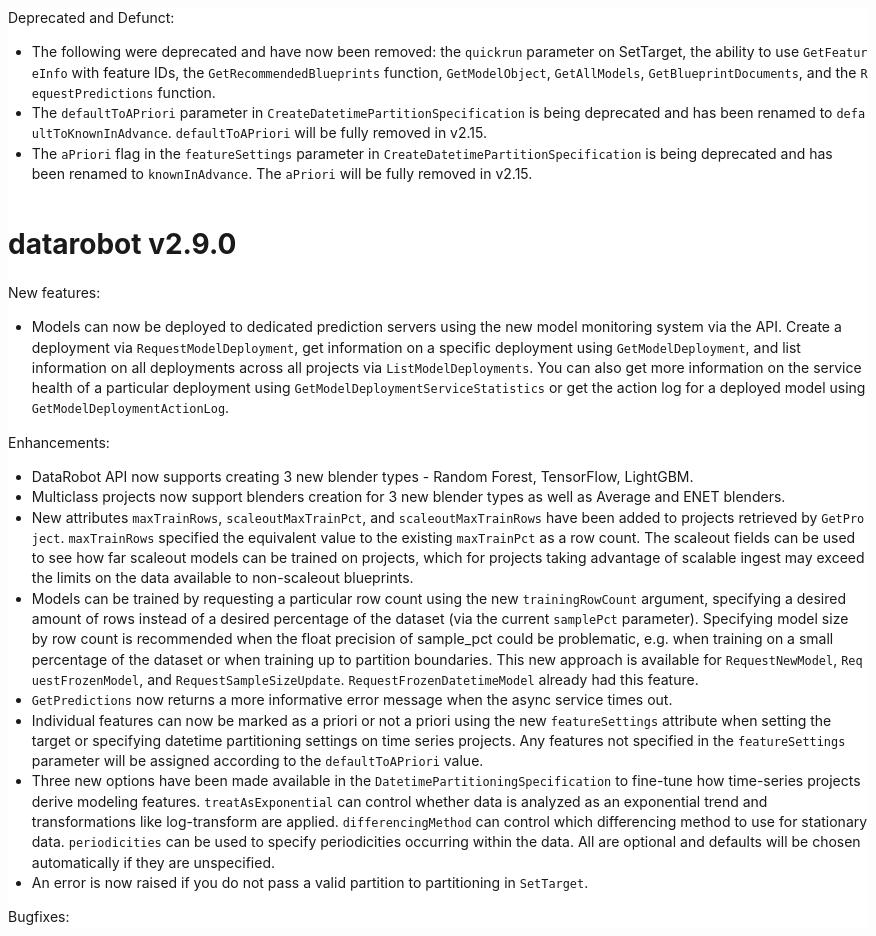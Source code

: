 Deprecated and Defunct:

* The following were deprecated and have now been removed: the `quickrun` parameter on SetTarget, the ability to use `GetFeatureInfo` with feature IDs, the `GetRecommendedBlueprints` function, `GetModelObject`, `GetAllModels`, `GetBlueprintDocuments`, and the `RequestPredictions` function.
* The `defaultToAPriori` parameter in `CreateDatetimePartitionSpecification` is being deprecated and has been renamed to `defaultToKnownInAdvance`. `defaultToAPriori` will be fully removed in v2.15.
* The `aPriori` flag in the `featureSettings` parameter in  `CreateDatetimePartitionSpecification` is being deprecated and has been renamed to `knownInAdvance`. The `aPriori` will be fully removed in v2.15.

# datarobot v2.9.0

New features:

* Models can now be deployed to dedicated prediction servers using the new model monitoring system via the API. Create a deployment via `RequestModelDeployment`, get information on a specific deployment using `GetModelDeployment`, and list information on all deployments across all projects via `ListModelDeployments`. You can also get more information on the service health of a particular deployment using `GetModelDeploymentServiceStatistics` or get the action log for a deployed model using `GetModelDeploymentActionLog`.

Enhancements:

* DataRobot API now supports creating 3 new blender types - Random Forest, TensorFlow, LightGBM.
* Multiclass projects now support blenders creation for 3 new blender types as well as Average and ENET blenders.
* New attributes `maxTrainRows`, `scaleoutMaxTrainPct`, and `scaleoutMaxTrainRows` have been added to projects retrieved by `GetProject`. `maxTrainRows` specified the equivalent value to the existing `maxTrainPct` as a row count. The scaleout fields can be used to see how far scaleout models can be trained on projects, which for projects taking advantage of scalable ingest may exceed the limits on the data available to non-scaleout blueprints.
* Models can be trained by requesting a particular row count using the new `trainingRowCount` argument, specifying a desired amount of rows instead of a desired percentage of the dataset (via the current `samplePct` parameter).  Specifying model size by row count is recommended when the float precision of sample_pct could be problematic, e.g. when training on a small percentage of the dataset or when training up to partition boundaries. This new approach is available for `RequestNewModel`, `RequestFrozenModel`, and `RequestSampleSizeUpdate`. `RequestFrozenDatetimeModel` already had this feature.
* `GetPredictions` now returns a more informative error message when the async service times out.
* Individual features can now be marked as a priori or not a priori using the new `featureSettings` attribute when setting the target or specifying datetime partitioning settings on time series projects. Any features not specified in the `featureSettings` parameter will be assigned according to the `defaultToAPriori` value.
* Three new options have been made available in the `DatetimePartitioningSpecification` to fine-tune how time-series projects derive modeling features. `treatAsExponential` can control whether data is analyzed as an exponential trend and transformations like log-transform are applied. `differencingMethod` can control which differencing method to use for stationary data. `periodicities` can be used to specify periodicities occurring within the data.  All are optional and defaults will be chosen automatically if they are unspecified.
* An error is now raised if you do not pass a valid partition to partitioning in `SetTarget`.

Bugfixes:
